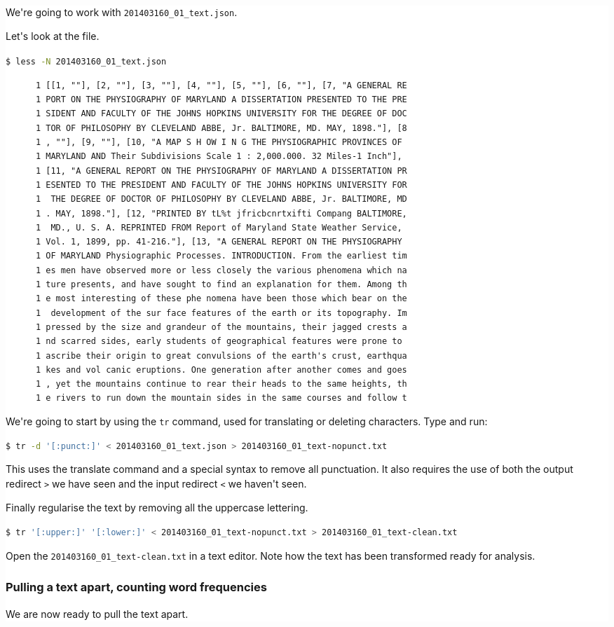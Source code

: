 We're going to work with `201403160_01_text.json`.

Let's look at the file.

```bash
$ less -N 201403160_01_text.json
```

```output
      1 [[1, ""], [2, ""], [3, ""], [4, ""], [5, ""], [6, ""], [7, "A GENERAL RE
      1 PORT ON THE PHYSIOGRAPHY OF MARYLAND A DISSERTATION PRESENTED TO THE PRE
      1 SIDENT AND FACULTY OF THE JOHNS HOPKINS UNIVERSITY FOR THE DEGREE OF DOC
      1 TOR OF PHILOSOPHY BY CLEVELAND ABBE, Jr. BALTIMORE, MD. MAY, 1898."], [8
      1 , ""], [9, ""], [10, "A MAP S H OW I N G THE PHYSIOGRAPHIC PROVINCES OF
      1 MARYLAND AND Their Subdivisions Scale 1 : 2,000.000. 32 Miles-1 Inch"],
      1 [11, "A GENERAL REPORT ON THE PHYSIOGRAPHY OF MARYLAND A DISSERTATION PR
      1 ESENTED TO THE PRESIDENT AND FACULTY OF THE JOHNS HOPKINS UNIVERSITY FOR
      1  THE DEGREE OF DOCTOR OF PHILOSOPHY BY CLEVELAND ABBE, Jr. BALTIMORE, MD
      1 . MAY, 1898."], [12, "PRINTED BY tL%t jfricbcnrtxifti Compang BALTIMORE,
      1  MD., U. S. A. REPRINTED FROM Report of Maryland State Weather Service,
      1 Vol. 1, 1899, pp. 41-216."], [13, "A GENERAL REPORT ON THE PHYSIOGRAPHY
      1 OF MARYLAND Physiographic Processes. INTRODUCTION. From the earliest tim
      1 es men have observed more or less closely the various phenomena which na
      1 ture presents, and have sought to find an explanation for them. Among th
      1 e most interesting of these phe nomena have been those which bear on the
      1  development of the sur face features of the earth or its topography. Im
      1 pressed by the size and grandeur of the mountains, their jagged crests a
      1 nd scarred sides, early students of geographical features were prone to
      1 ascribe their origin to great convulsions of the earth's crust, earthqua
      1 kes and vol canic eruptions. One generation after another comes and goes
      1 , yet the mountains continue to rear their heads to the same heights, th
      1 e rivers to run down the mountain sides in the same courses and follow t
```

We're going to start by using the `tr` command, used for translating or deleting characters. Type and run:

```bash
$ tr -d '[:punct:]' < 201403160_01_text.json > 201403160_01_text-nopunct.txt
```

This uses the translate command and a special syntax to remove all punctuation. It also requires the use of both the output redirect `>` we have seen and the input redirect `<` we haven't seen.

Finally regularise the text by removing all the uppercase lettering.

```bash
$ tr '[:upper:]' '[:lower:]' < 201403160_01_text-nopunct.txt > 201403160_01_text-clean.txt
```

Open the `201403160_01_text-clean.txt` in a text editor. Note how the text has been transformed ready for analysis.

### Pulling a text apart, counting word frequencies

We are now ready to pull the text apart.
